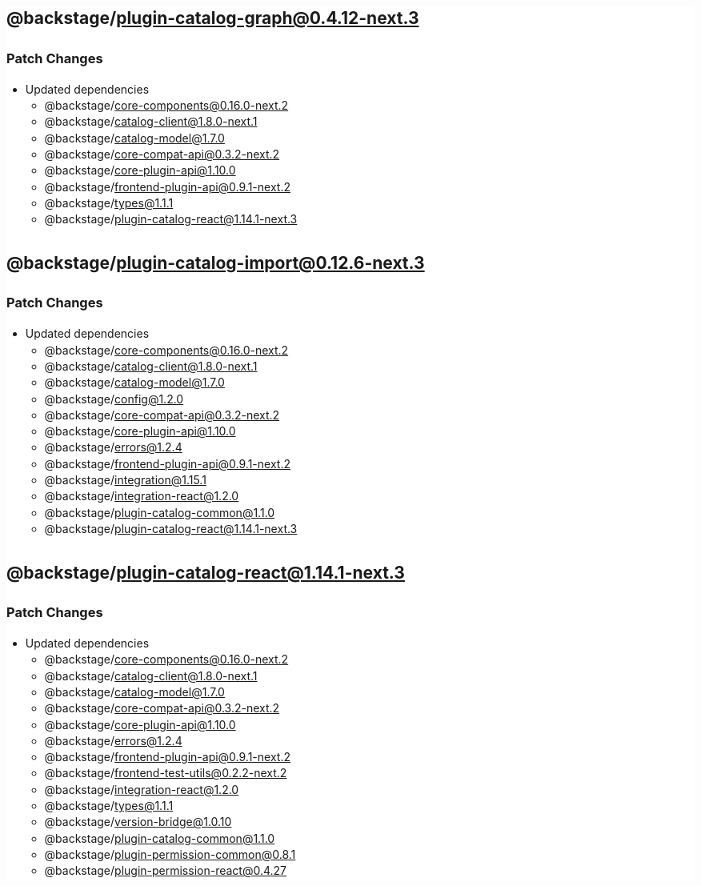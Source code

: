 ## @backstage/plugin-catalog-graph@0.4.12-next.3

### Patch Changes

- Updated dependencies
  - @backstage/core-components@0.16.0-next.2
  - @backstage/catalog-client@1.8.0-next.1
  - @backstage/catalog-model@1.7.0
  - @backstage/core-compat-api@0.3.2-next.2
  - @backstage/core-plugin-api@1.10.0
  - @backstage/frontend-plugin-api@0.9.1-next.2
  - @backstage/types@1.1.1
  - @backstage/plugin-catalog-react@1.14.1-next.3

## @backstage/plugin-catalog-import@0.12.6-next.3

### Patch Changes

- Updated dependencies
  - @backstage/core-components@0.16.0-next.2
  - @backstage/catalog-client@1.8.0-next.1
  - @backstage/catalog-model@1.7.0
  - @backstage/config@1.2.0
  - @backstage/core-compat-api@0.3.2-next.2
  - @backstage/core-plugin-api@1.10.0
  - @backstage/errors@1.2.4
  - @backstage/frontend-plugin-api@0.9.1-next.2
  - @backstage/integration@1.15.1
  - @backstage/integration-react@1.2.0
  - @backstage/plugin-catalog-common@1.1.0
  - @backstage/plugin-catalog-react@1.14.1-next.3

## @backstage/plugin-catalog-react@1.14.1-next.3

### Patch Changes

- Updated dependencies
  - @backstage/core-components@0.16.0-next.2
  - @backstage/catalog-client@1.8.0-next.1
  - @backstage/catalog-model@1.7.0
  - @backstage/core-compat-api@0.3.2-next.2
  - @backstage/core-plugin-api@1.10.0
  - @backstage/errors@1.2.4
  - @backstage/frontend-plugin-api@0.9.1-next.2
  - @backstage/frontend-test-utils@0.2.2-next.2
  - @backstage/integration-react@1.2.0
  - @backstage/types@1.1.1
  - @backstage/version-bridge@1.0.10
  - @backstage/plugin-catalog-common@1.1.0
  - @backstage/plugin-permission-common@0.8.1
  - @backstage/plugin-permission-react@0.4.27
